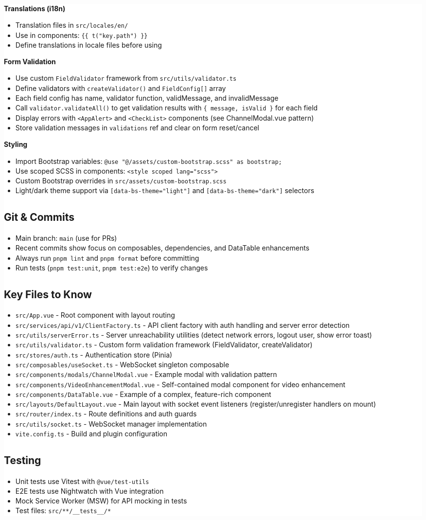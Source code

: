 **Translations (i18n)**
- Translation files in `src/locales/en/`
- Use in components: `{{ t("key.path") }}`
- Define translations in locale files before using

**Form Validation**
- Use custom `FieldValidator` framework from `src/utils/validator.ts`
- Define validators with `createValidator()` and `FieldConfig[]` array
- Each field config has name, validator function, validMessage, and invalidMessage
- Call `validator.validateAll()` to get validation results with `{ message, isValid }` for each field
- Display errors with `<AppAlert>` and `<CheckList>` components (see ChannelModal.vue pattern)
- Store validation messages in `validations` ref and clear on form reset/cancel

**Styling**
- Import Bootstrap variables: `@use "@/assets/custom-bootstrap.scss" as bootstrap;`
- Use scoped SCSS in components: `<style scoped lang="scss">`
- Custom Bootstrap overrides in `src/assets/custom-bootstrap.scss`
- Light/dark theme support via `[data-bs-theme="light"]` and `[data-bs-theme="dark"]` selectors

## Git & Commits

- Main branch: `main` (use for PRs)
- Recent commits show focus on composables, dependencies, and DataTable enhancements
- Always run `pnpm lint` and `pnpm format` before committing
- Run tests (`pnpm test:unit`, `pnpm test:e2e`) to verify changes

## Key Files to Know

- `src/App.vue` - Root component with layout routing
- `src/services/api/v1/ClientFactory.ts` - API client factory with auth handling and server error detection
- `src/utils/serverError.ts` - Server unreachability utilities (detect network errors, logout user, show error toast)
- `src/utils/validator.ts` - Custom form validation framework (FieldValidator, createValidator)
- `src/stores/auth.ts` - Authentication store (Pinia)
- `src/composables/useSocket.ts` - WebSocket singleton composable
- `src/components/modals/ChannelModal.vue` - Example modal with validation pattern
- `src/components/VideoEnhancementModal.vue` - Self-contained modal component for video enhancement
- `src/components/DataTable.vue` - Example of a complex, feature-rich component
- `src/layouts/DefaultLayout.vue` - Main layout with socket event listeners (register/unregister handlers on mount)
- `src/router/index.ts` - Route definitions and auth guards
- `src/utils/socket.ts` - WebSocket manager implementation
- `vite.config.ts` - Build and plugin configuration

## Testing

- Unit tests use Vitest with `@vue/test-utils`
- E2E tests use Nightwatch with Vue integration
- Mock Service Worker (MSW) for API mocking in tests
- Test files: `src/**/__tests__/*`

